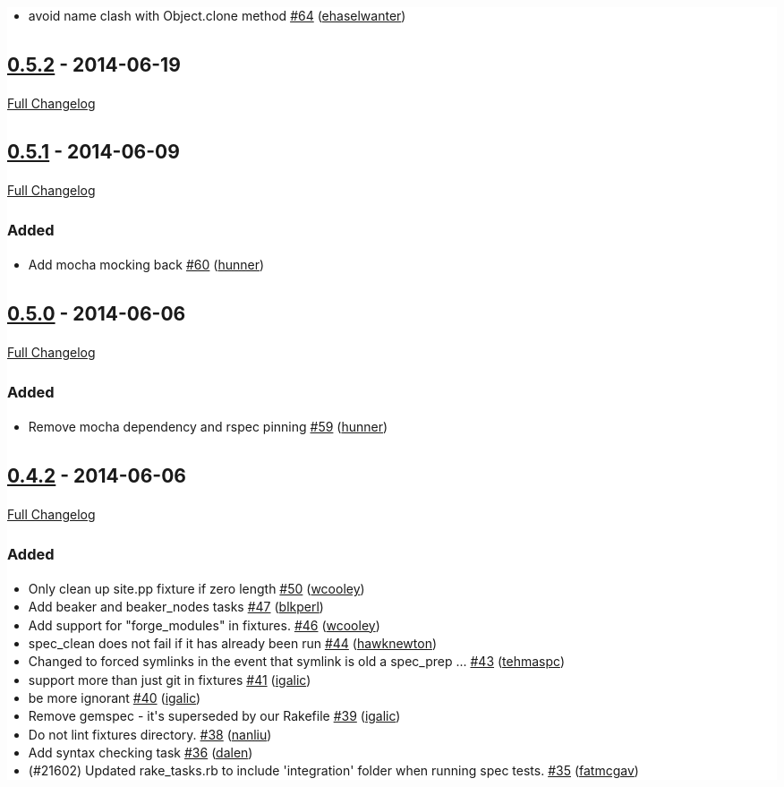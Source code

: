- avoid name clash with Object.clone method [#64](https://github.com/puppetlabs/puppetlabs_spec_helper/pull/64) ([ehaselwanter](https://github.com/ehaselwanter))

## [0.5.2](https://github.com/puppetlabs/puppetlabs_spec_helper/tree/0.5.2) - 2014-06-19

[Full Changelog](https://github.com/puppetlabs/puppetlabs_spec_helper/compare/0.5.1...0.5.2)

## [0.5.1](https://github.com/puppetlabs/puppetlabs_spec_helper/tree/0.5.1) - 2014-06-09

[Full Changelog](https://github.com/puppetlabs/puppetlabs_spec_helper/compare/0.5.0...0.5.1)

### Added

- Add mocha mocking back [#60](https://github.com/puppetlabs/puppetlabs_spec_helper/pull/60) ([hunner](https://github.com/hunner))

## [0.5.0](https://github.com/puppetlabs/puppetlabs_spec_helper/tree/0.5.0) - 2014-06-06

[Full Changelog](https://github.com/puppetlabs/puppetlabs_spec_helper/compare/0.4.2...0.5.0)

### Added

- Remove mocha dependency and rspec pinning [#59](https://github.com/puppetlabs/puppetlabs_spec_helper/pull/59) ([hunner](https://github.com/hunner))

## [0.4.2](https://github.com/puppetlabs/puppetlabs_spec_helper/tree/0.4.2) - 2014-06-06

[Full Changelog](https://github.com/puppetlabs/puppetlabs_spec_helper/compare/0.4.1...0.4.2)

### Added

- Only clean up site.pp fixture if zero length [#50](https://github.com/puppetlabs/puppetlabs_spec_helper/pull/50) ([wcooley](https://github.com/wcooley))
- Add beaker and beaker_nodes tasks [#47](https://github.com/puppetlabs/puppetlabs_spec_helper/pull/47) ([blkperl](https://github.com/blkperl))
- Add support for "forge_modules" in fixtures. [#46](https://github.com/puppetlabs/puppetlabs_spec_helper/pull/46) ([wcooley](https://github.com/wcooley))
- spec_clean does not fail if it has already been run [#44](https://github.com/puppetlabs/puppetlabs_spec_helper/pull/44) ([hawknewton](https://github.com/hawknewton))
- Changed to forced symlinks in the event that symlink is old a spec_prep ... [#43](https://github.com/puppetlabs/puppetlabs_spec_helper/pull/43) ([tehmaspc](https://github.com/tehmaspc))
- support more than just git in fixtures [#41](https://github.com/puppetlabs/puppetlabs_spec_helper/pull/41) ([igalic](https://github.com/igalic))
- be more ignorant [#40](https://github.com/puppetlabs/puppetlabs_spec_helper/pull/40) ([igalic](https://github.com/igalic))
- Remove gemspec - it's superseded by our Rakefile [#39](https://github.com/puppetlabs/puppetlabs_spec_helper/pull/39) ([igalic](https://github.com/igalic))
- Do not lint fixtures directory. [#38](https://github.com/puppetlabs/puppetlabs_spec_helper/pull/38) ([nanliu](https://github.com/nanliu))
- Add syntax checking task [#36](https://github.com/puppetlabs/puppetlabs_spec_helper/pull/36) ([dalen](https://github.com/dalen))
- (#21602) Updated rake_tasks.rb to include 'integration' folder when running spec tests. [#35](https://github.com/puppetlabs/puppetlabs_spec_helper/pull/35) ([fatmcgav](https://github.com/fatmcgav))
